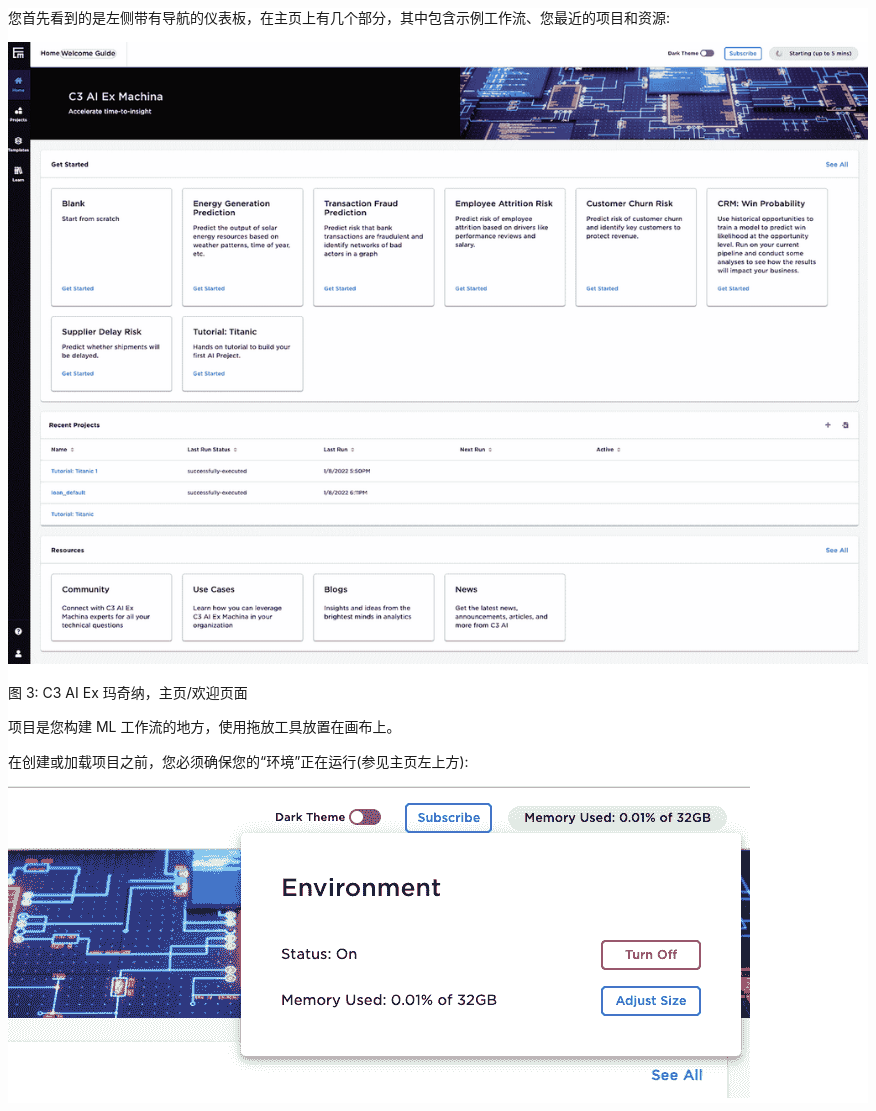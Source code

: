 您首先看到的是左侧带有导航的仪表板，在主页上有几个部分，其中包含示例工作流、您最近的项目和资源:

![](img/2a1e63098971ddfa48cd47cda6b74d2d.png)

图 3: C3 AI Ex 玛奇纳，主页/欢迎页面

项目是您构建 ML 工作流的地方，使用拖放工具放置在画布上。

在创建或加载项目之前，您必须确保您的“环境”正在运行(参见主页左上方):

![](img/6d5578b37eb599e07f435d3569606005.png)
